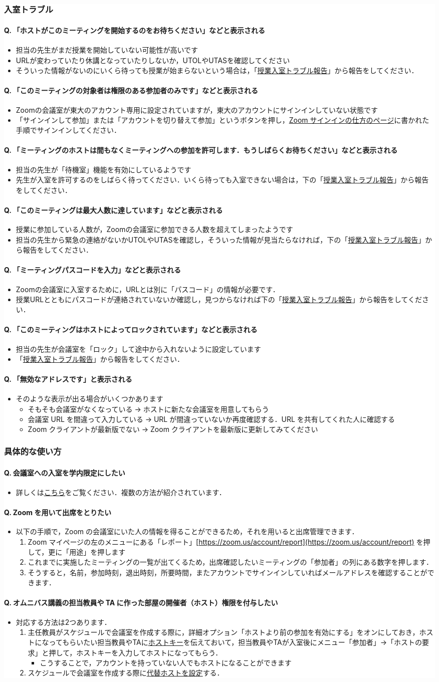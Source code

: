 ### 入室トラブル

#### Q. 「ホストがこのミーティングを開始するのをお待ちください」などと表示される
* 担当の先生がまだ授業を開始していない可能性が高いです
* URLが変わっていたり休講となっていたりしないか，UTOLやUTASを確認してください
* そういった情報がないのにいくら待っても授業が始まらないという場合は，「[授業入室トラブル報告](/oc/join#form)」から報告をしてください．

#### Q. 「このミーティングの対象者は権限のある参加者のみです」などと表示される
* Zoomの会議室が東大のアカウント専用に設定されていますが，東大のアカウントにサインインしていない状態です
* 「サインインして参加」または「アカウントを切り替えて参加」というボタンを押し，[Zoom サインインの仕方のページ](/zoom/signin)に書かれた手順でサインインしてください．

#### Q. 「ミーティングのホストは間もなくミーティングへの参加を許可します．もうしばらくお待ちください」などと表示される
* 担当の先生が「待機室」機能を有効にしているようです
* 先生が入室を許可するのをしばらく待ってください．いくら待っても入室できない場合は，下の「[授業入室トラブル報告](/oc/join#form)」から報告をしてください．

#### Q. 「このミーティングは最大人数に達しています」などと表示される
* 授業に参加している人数が，Zoomの会議室に参加できる人数を超えてしまったようです
* 担当の先生から緊急の連絡がないかUTOLやUTASを確認し，そういった情報が見当たらなければ，下の「[授業入室トラブル報告](/oc/join#form)」から報告をしてください．

#### Q. 「ミーティングパスコードを入力」などと表示される
* Zoomの会議室に入室するために，URLとは別に「パスコード」の情報が必要です．
* 授業URLとともにパスコードが連絡されていないか確認し，見つからなければ下の「[授業入室トラブル報告](/oc/join#form)」から報告をしてください．

#### Q. 「このミーティングはホストによってロックされています」などと表示される
* 担当の先生が会議室を「ロック」して途中から入れないように設定しています
* 「[授業入室トラブル報告](/oc/join#form)」から報告をしてください．

#### Q. 「無効なアドレスです」と表示される
* そのような表示が出る場合がいくつかあります
  * そもそも会議室がなくなっている → ホストに新たな会議室を用意してもらう
  * 会議室 URL を間違って入力している → URL が間違っていないか再度確認する．URL を共有してくれた人に確認する
  * Zoom クライアントが最新版でない → Zoom クライアントを最新版に更新してみてください


### 具体的な使い方

#### Q. 会議室への入室を学内限定にしたい
* 詳しくは[こちら](/faculty_members/zoom_access_control)をご覧ください．複数の方法が紹介されています．

#### Q. Zoom を用いて出席をとりたい
* 以下の手順で，Zoom の会議室にいた人の情報を得ることができるため，それを用いると出席管理できます．
  1. Zoom マイページの左のメニューにある「レポート」[https://zoom.us/account/report](https://zoom.us/account/report) を押して，更に「用途」を押します
  1. これまでに実施したミーティングの一覧が出てくるため，出席確認したいミーティングの「参加者」の列にある数字を押します．
  1. そうすると，名前，参加時刻，退出時刻，所要時間，またアカウントでサインインしていればメールアドレスを確認することができます．



#### Q. オムニバス講義の担当教員や TA に作った部屋の開催者（ホスト）権限を付与したい

* 対応する方法は2つあります．
  1. 主任教員がスケジュールで会議室を作成する際に，詳細オプション「ホストより前の参加を有効にする」をオンにしておき，ホストになってもらいたい担当教員やTAに<a href="https://zoomy.info/zoom_perfect_manual/joining/host_key/" target="_blank">ホストキー</a>を伝えておいて，担当教員やTAが入室後にメニュー「参加者」→「ホストの要求」と押して，ホストキーを入力してホストになってもらう．
     * こうすることで，アカウントを持っていない人でもホストになることができます
  1. スケジュールで会議室を作成する際に<a href="https://zoom-support.nissho-ele.co.jp/hc/ja/articles/360022865192-%E4%BB%A3%E6%9B%BF%E3%83%9B%E3%82%B9%E3%83%88" target="_blank">代替ホストを設定</a>する．
